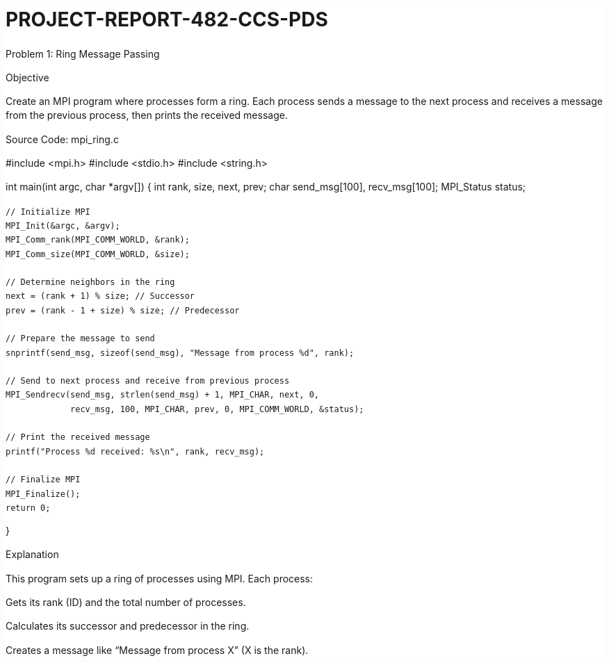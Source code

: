 # PROJECT-REPORT-482-CCS-PDS

Problem 1: Ring Message Passing

Objective

Create an MPI program where processes form a ring. Each process sends a message to the next process and receives a message from the previous process, then prints the received message.

Source Code: mpi_ring.c

#include <mpi.h>
#include <stdio.h>
#include <string.h>

int main(int argc, char *argv[]) {
    int rank, size, next, prev;
    char send_msg[100], recv_msg[100];
    MPI_Status status;

    // Initialize MPI
    MPI_Init(&argc, &argv);
    MPI_Comm_rank(MPI_COMM_WORLD, &rank);
    MPI_Comm_size(MPI_COMM_WORLD, &size);

    // Determine neighbors in the ring
    next = (rank + 1) % size; // Successor
    prev = (rank - 1 + size) % size; // Predecessor

    // Prepare the message to send
    snprintf(send_msg, sizeof(send_msg), "Message from process %d", rank);

    // Send to next process and receive from previous process
    MPI_Sendrecv(send_msg, strlen(send_msg) + 1, MPI_CHAR, next, 0,
                 recv_msg, 100, MPI_CHAR, prev, 0, MPI_COMM_WORLD, &status);

    // Print the received message
    printf("Process %d received: %s\n", rank, recv_msg);

    // Finalize MPI
    MPI_Finalize();
    return 0;
}

Explanation

This program sets up a ring of processes using MPI. Each process:





Gets its rank (ID) and the total number of processes.



Calculates its successor and predecessor in the ring.



Creates a message like “Message from process X” (X is the rank).
